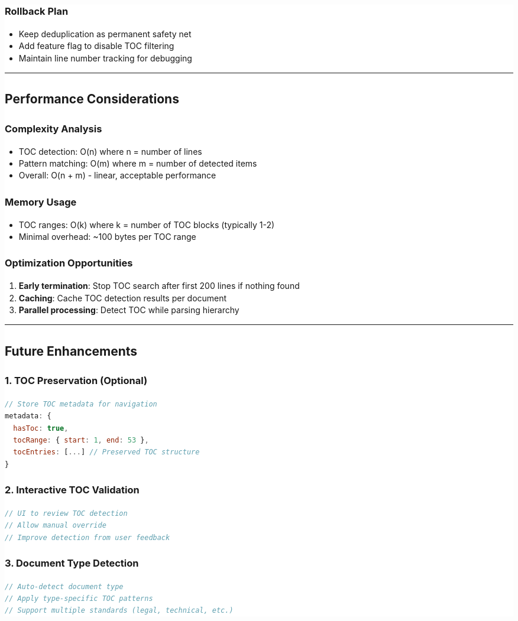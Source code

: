 ### Rollback Plan
- Keep deduplication as permanent safety net
- Add feature flag to disable TOC filtering
- Maintain line number tracking for debugging

---

## Performance Considerations

### Complexity Analysis
- TOC detection: O(n) where n = number of lines
- Pattern matching: O(m) where m = number of detected items
- Overall: O(n + m) - linear, acceptable performance

### Memory Usage
- TOC ranges: O(k) where k = number of TOC blocks (typically 1-2)
- Minimal overhead: ~100 bytes per TOC range

### Optimization Opportunities
1. **Early termination**: Stop TOC search after first 200 lines if nothing found
2. **Caching**: Cache TOC detection results per document
3. **Parallel processing**: Detect TOC while parsing hierarchy

---

## Future Enhancements

### 1. TOC Preservation (Optional)
```javascript
// Store TOC metadata for navigation
metadata: {
  hasToc: true,
  tocRange: { start: 1, end: 53 },
  tocEntries: [...] // Preserved TOC structure
}
```

### 2. Interactive TOC Validation
```javascript
// UI to review TOC detection
// Allow manual override
// Improve detection from user feedback
```

### 3. Document Type Detection
```javascript
// Auto-detect document type
// Apply type-specific TOC patterns
// Support multiple standards (legal, technical, etc.)
```
